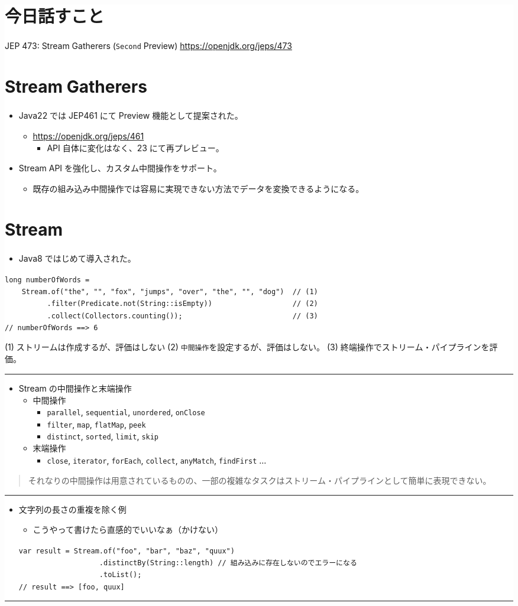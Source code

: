 # 今日話すこと

JEP 473: Stream Gatherers (`Second` Preview)
https://openjdk.org/jeps/473

# Stream Gatherers

- Java22 では JEP461 にて Preview 機能として提案された。

  - https://openjdk.org/jeps/461
    - API 自体に変化はなく、23 にて再プレビュー。

- Stream API を強化し、カスタム中間操作をサポート。
  - 既存の組み込み中間操作では容易に実現できない方法でデータを変換できるようになる。

# Stream

- Java8 ではじめて導入された。

```
long numberOfWords =
    Stream.of("the", "", "fox", "jumps", "over", "the", "", "dog")  // (1)
          .filter(Predicate.not(String::isEmpty))                   // (2)
          .collect(Collectors.counting());                          // (3)
// numberOfWords ==> 6
```

(1) ストリームは作成するが、評価はしない
(2) `中間操作`を設定するが、評価はしない。
(3) 終端操作でストリーム・パイプラインを評価。

---

- Stream の中間操作と末端操作
  - 中間操作
    - `parallel`, `sequential`, `unordered`, `onClose`
    - `filter`, `map`, `flatMap`, `peek`
    - `distinct`, `sorted`, `limit`, `skip`
  - 末端操作
    - `close`, `iterator`, `forEach`, `collect`, `anyMatch`, `findFirst` ...

> それなりの中間操作は用意されているものの、一部の複雑なタスクはストリーム・パイプラインとして簡単に表現できない。

---

- 文字列の長さの重複を除く例

  - こうやって書けたら直感的でいいなぁ（かけない）

  ```
  var result = Stream.of("foo", "bar", "baz", "quux")
                     .distinctBy(String::length) // 組み込みに存在しないのでエラーになる
                     .toList();
  // result ==> [foo, quux]
  ```

---